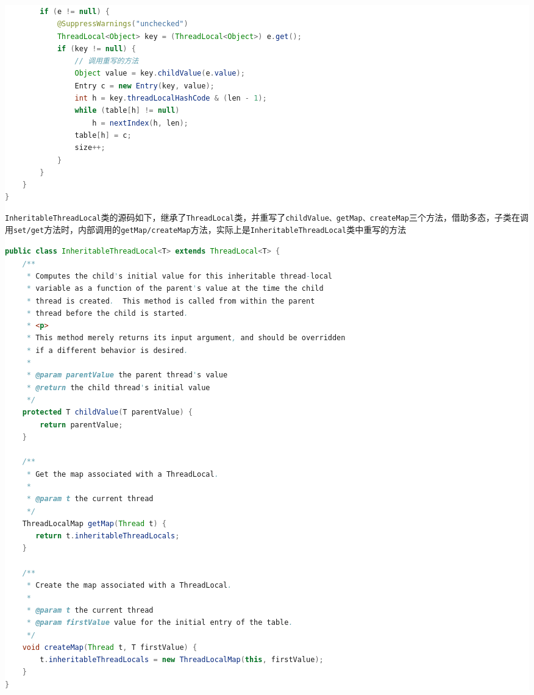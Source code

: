 ```java
        if (e != null) {
            @SuppressWarnings("unchecked")
            ThreadLocal<Object> key = (ThreadLocal<Object>) e.get();
            if (key != null) {
                // 调用重写的方法
                Object value = key.childValue(e.value);
                Entry c = new Entry(key, value);
                int h = key.threadLocalHashCode & (len - 1);
                while (table[h] != null)
                    h = nextIndex(h, len);
                table[h] = c;
                size++;
            }
        }
    }
}
```

`InheritableThreadLocal`类的源码如下，继承了`ThreadLocal`类，并重写了`childValue、getMap、createMap`三个方法，借助多态，子类在调用`set/get`方法时，内部调用的`getMap/createMap`方法，实际上是`InheritableThreadLocal`类中重写的方法

```java
public class InheritableThreadLocal<T> extends ThreadLocal<T> {
    /**
     * Computes the child's initial value for this inheritable thread-local
     * variable as a function of the parent's value at the time the child
     * thread is created.  This method is called from within the parent
     * thread before the child is started.
     * <p>
     * This method merely returns its input argument, and should be overridden
     * if a different behavior is desired.
     *
     * @param parentValue the parent thread's value
     * @return the child thread's initial value
     */
    protected T childValue(T parentValue) {
        return parentValue;
    }

    /**
     * Get the map associated with a ThreadLocal.
     *
     * @param t the current thread
     */
    ThreadLocalMap getMap(Thread t) {
       return t.inheritableThreadLocals;
    }

    /**
     * Create the map associated with a ThreadLocal.
     *
     * @param t the current thread
     * @param firstValue value for the initial entry of the table.
     */
    void createMap(Thread t, T firstValue) {
        t.inheritableThreadLocals = new ThreadLocalMap(this, firstValue);
    }
}
```
